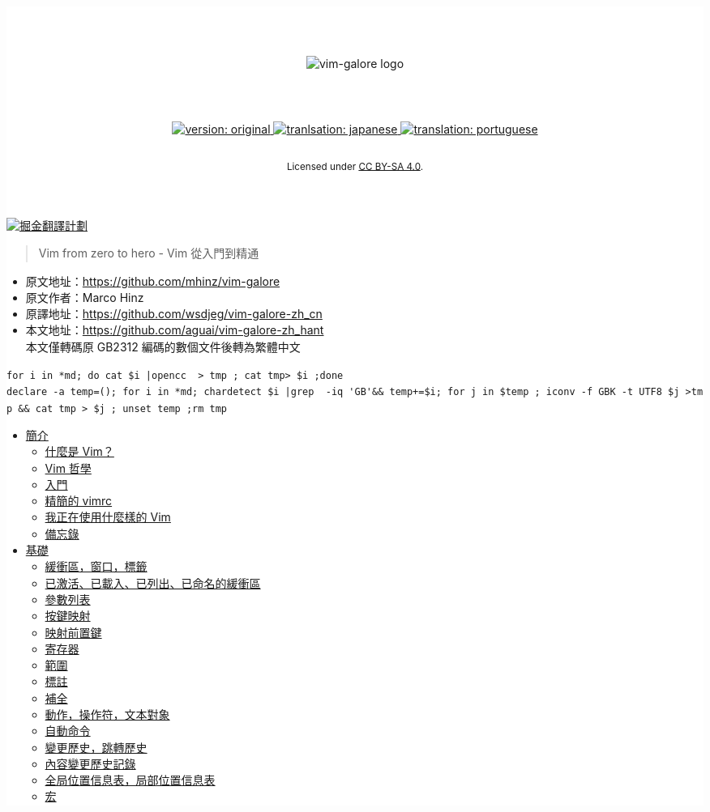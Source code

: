 <div align='center'>
  <br /><br /><br />
  <img src='https://raw.githubusercontent.com/mhinz/vim-galore/master/static/images/logo-vim-galore.png' alt='vim-galore logo' />
  <br /><br /><br /><br />
  <div>
    <a href='https://github.com/mhinz/vim-galore'> 
        <img src='https://img.shields.io/badge/Version:-Original-blue.svg'
        alt='version: original' /> 
    </a> 
    <a href='http://postd.cc/?s=vim-galore'>
      <img src='https://img.shields.io/badge/Translation:-Japanese-grey.svg' alt='tranlsation: japanese' />
    </a>
    <a href='https://github.com/lsrdg/vim-galore'>
      <img src='https://img.shields.io/badge/Translation:-Portuguese-grey.svg' alt='translation: portuguese' />
    </a>
    <div>
      <br />
      <sub>Licensed under <a href='https://creativecommons.org/licenses/by-sa/4.0'>CC BY-SA 4.0<a/>.</sub>
    </div>
  </div>
  <br /><br />
</div>

[![掘金翻譯計劃](https://rawgit.com/aleen42/badges/master/src/juejin_translation.svg)](https://github.com/xitu/gold-miner/)

> Vim from zero to hero - Vim 從入門到精通

- 原文地址：<https://github.com/mhinz/vim-galore>
- 原文作者：Marco Hinz
- 原譯地址：<https://github.com/wsdjeg/vim-galore-zh_cn>
- 本文地址：<https://github.com/aguai/vim-galore-zh_hant>    
本文僅轉碼原 GB2312 編碼的數個文件後轉為繁體中文

```for i in *md; do cat $i |opencc  > tmp ; cat tmp> $i ;done```   
```declare -a temp=(); for i in *md; chardetect $i |grep  -iq 'GB'&& temp+=$i; for j in $temp ; iconv -f GBK -t UTF8 $j >tmp && cat tmp > $j ; unset temp ;rm tmp```



- [簡介](#簡介)
  - [什麼是 Vim？](#什麼是-vim)
  - [Vim 哲學](#vim-哲學)
  - [入門](#入門)
  - [精簡的 vimrc](#精簡的-vimrc)
  - [我正在使用什麼樣的 Vim](#我正在使用什麼樣的-vim)
  - [備忘錄](#備忘錄)
- [基礎](#基礎)
  - [緩衝區，窗口，標籤](#緩衝區窗口標籤)
  - [已激活、已載入、已列出、已命名的緩衝區](#已激活已載入已列出已命名的緩衝區)
  - [參數列表](#參數列表)
  - [按鍵映射](#按鍵映射)
  - [映射前置鍵](#映射前置鍵)
  - [寄存器](#寄存器)
  - [範圍](#範圍)
  - [標註](#標註)
  - [補全](#補全)
  - [動作，操作符，文本對象](#動作操作符文本對象)
  - [自動命令](#自動命令)
  - [變更歷史，跳轉歷史](#變更歷史跳轉歷史)
  - [內容變更歷史記錄](#內容變更歷史記錄)
  - [全局位置信息表，局部位置信息表](#全局位置信息表局部位置信息表)
  - [宏](#宏)
```